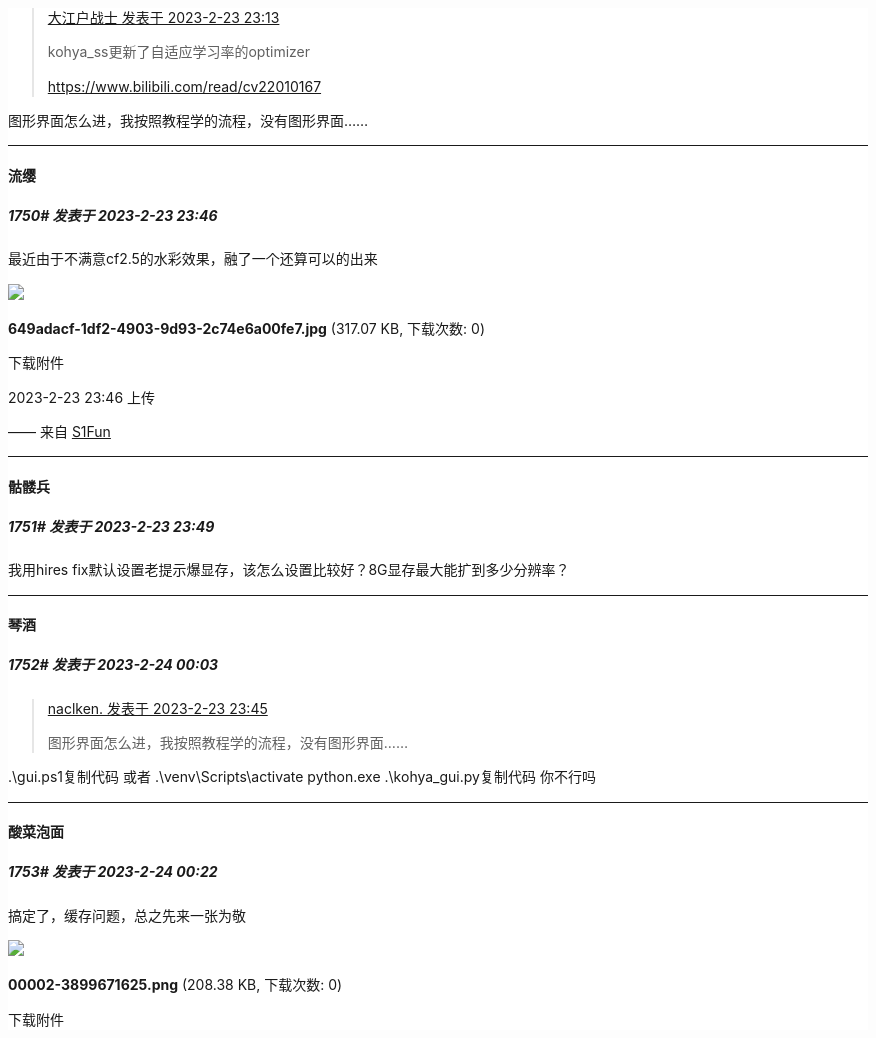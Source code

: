 <blockquote><a href="httphttps://bbs.saraba1st.com/2b/forum.php?mod=redirect&amp;goto=findpost&amp;pid=59865031&amp;ptid=2097910" target="_blank">大江户战士 发表于 2023-2-23 23:13</a>

kohya_ss更新了自适应学习率的optimizer

https://www.bilibili.com/read/cv22010167</blockquote>
图形界面怎么进，我按照教程学的流程，没有图形界面……

*****

####  流缨  
##### 1750#       发表于 2023-2-23 23:46

最近由于不满意cf2.5的水彩效果，融了一个还算可以的出来

<img src="https://img.saraba1st.com/forum/202302/23/234644uqapl89c8xchuxiq.jpg" referrerpolicy="no-referrer">

<strong>649adacf-1df2-4903-9d93-2c74e6a00fe7.jpg</strong> (317.07 KB, 下载次数: 0)

下载附件

2023-2-23 23:46 上传

—— 来自 [S1Fun](https://s1fun.koalcat.com)

*****

####  骷髅兵  
##### 1751#       发表于 2023-2-23 23:49

我用hires fix默认设置老提示爆显存，该怎么设置比较好？8G显存最大能扩到多少分辨率？


*****

####  琴酒  
##### 1752#       发表于 2023-2-24 00:03

<blockquote><a href="httphttps://bbs.saraba1st.com/2b/forum.php?mod=redirect&amp;goto=findpost&amp;pid=59865406&amp;ptid=2097910" target="_blank">naclken. 发表于 2023-2-23 23:45</a>

图形界面怎么进，我按照教程学的流程，没有图形界面……</blockquote>.\gui.ps1复制代码
或者 .\venv\Scripts\activate  python.exe .\kohya_gui.py复制代码
你不行吗


*****

####  酸菜泡面  
##### 1753#       发表于 2023-2-24 00:22

搞定了，缓存问题，总之先来一张为敬

<img src="https://img.saraba1st.com/forum/202302/24/002155me7ah2pq7qrkqq2z.png" referrerpolicy="no-referrer">

<strong>00002-3899671625.png</strong> (208.38 KB, 下载次数: 0)

下载附件
